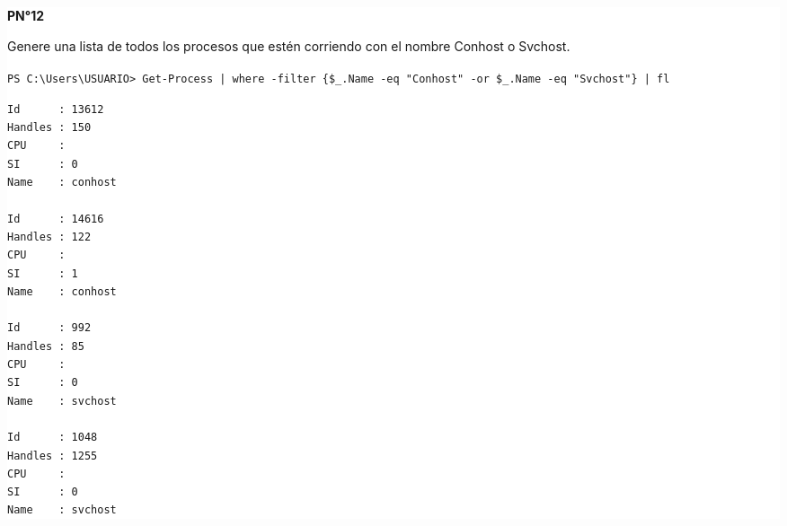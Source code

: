 **PN°12**

Genere una lista de todos los procesos que estén corriendo con el nombre Conhost o Svchost.


`PS C:\Users\USUARIO> Get-Process | where -filter {$_.Name -eq "Conhost" -or $_.Name -eq "Svchost"} | fl`

```
Id      : 13612
Handles : 150
CPU     : 
SI      : 0
Name    : conhost

Id      : 14616
Handles : 122
CPU     : 
SI      : 1
Name    : conhost

Id      : 992
Handles : 85
CPU     : 
SI      : 0
Name    : svchost

Id      : 1048
Handles : 1255
CPU     : 
SI      : 0
Name    : svchost
```
